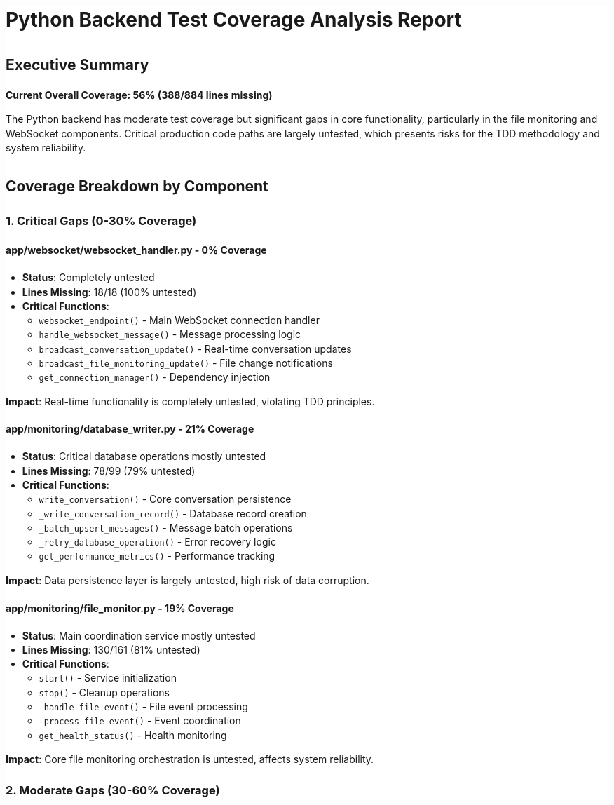 # Python Backend Test Coverage Analysis Report

## Executive Summary

**Current Overall Coverage: 56% (388/884 lines missing)**

The Python backend has moderate test coverage but significant gaps in core functionality, particularly in the file monitoring and WebSocket components. Critical production code paths are largely untested, which presents risks for the TDD methodology and system reliability.

## Coverage Breakdown by Component

### 1. Critical Gaps (0-30% Coverage)

#### **app/websocket/websocket_handler.py - 0% Coverage**
- **Status**: Completely untested
- **Lines Missing**: 18/18 (100% untested)
- **Critical Functions**:
  - `websocket_endpoint()` - Main WebSocket connection handler
  - `handle_websocket_message()` - Message processing logic
  - `broadcast_conversation_update()` - Real-time conversation updates
  - `broadcast_file_monitoring_update()` - File change notifications
  - `get_connection_manager()` - Dependency injection

**Impact**: Real-time functionality is completely untested, violating TDD principles.

#### **app/monitoring/database_writer.py - 21% Coverage**
- **Status**: Critical database operations mostly untested
- **Lines Missing**: 78/99 (79% untested)
- **Critical Functions**:
  - `write_conversation()` - Core conversation persistence
  - `_write_conversation_record()` - Database record creation
  - `_batch_upsert_messages()` - Message batch operations
  - `_retry_database_operation()` - Error recovery logic
  - `get_performance_metrics()` - Performance tracking

**Impact**: Data persistence layer is largely untested, high risk of data corruption.

#### **app/monitoring/file_monitor.py - 19% Coverage**
- **Status**: Main coordination service mostly untested
- **Lines Missing**: 130/161 (81% untested)
- **Critical Functions**:
  - `start()` - Service initialization
  - `stop()` - Cleanup operations
  - `_handle_file_event()` - File event processing
  - `_process_file_event()` - Event coordination
  - `get_health_status()` - Health monitoring

**Impact**: Core file monitoring orchestration is untested, affects system reliability.

### 2. Moderate Gaps (30-60% Coverage)
